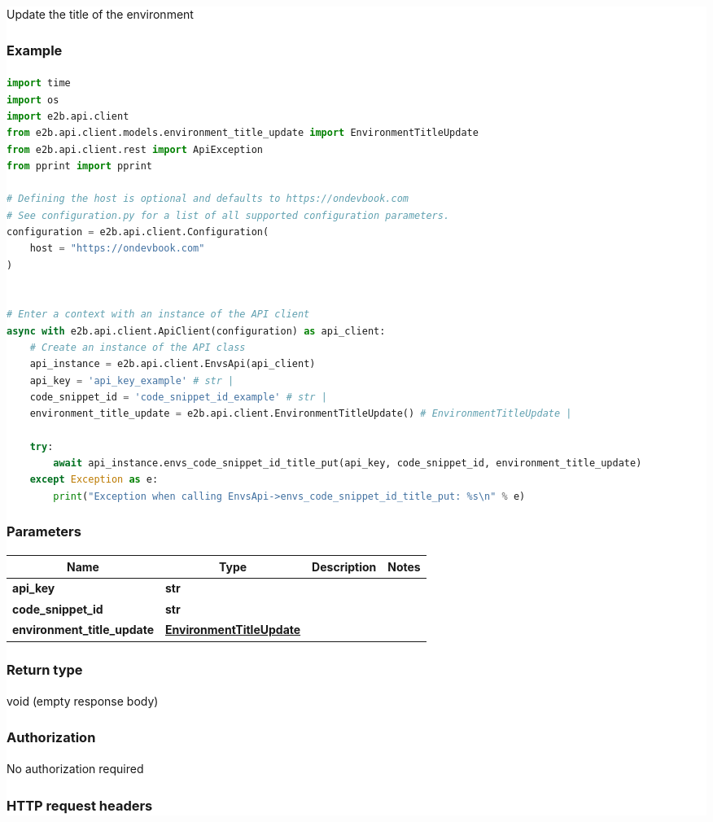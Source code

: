 Update the title of the environment

### Example

```python
import time
import os
import e2b.api.client
from e2b.api.client.models.environment_title_update import EnvironmentTitleUpdate
from e2b.api.client.rest import ApiException
from pprint import pprint

# Defining the host is optional and defaults to https://ondevbook.com
# See configuration.py for a list of all supported configuration parameters.
configuration = e2b.api.client.Configuration(
    host = "https://ondevbook.com"
)


# Enter a context with an instance of the API client
async with e2b.api.client.ApiClient(configuration) as api_client:
    # Create an instance of the API class
    api_instance = e2b.api.client.EnvsApi(api_client)
    api_key = 'api_key_example' # str | 
    code_snippet_id = 'code_snippet_id_example' # str | 
    environment_title_update = e2b.api.client.EnvironmentTitleUpdate() # EnvironmentTitleUpdate | 

    try:
        await api_instance.envs_code_snippet_id_title_put(api_key, code_snippet_id, environment_title_update)
    except Exception as e:
        print("Exception when calling EnvsApi->envs_code_snippet_id_title_put: %s\n" % e)
```


### Parameters

Name | Type | Description  | Notes
------------- | ------------- | ------------- | -------------
 **api_key** | **str**|  | 
 **code_snippet_id** | **str**|  | 
 **environment_title_update** | [**EnvironmentTitleUpdate**](EnvironmentTitleUpdate.md)|  | 

### Return type

void (empty response body)

### Authorization

No authorization required

### HTTP request headers

